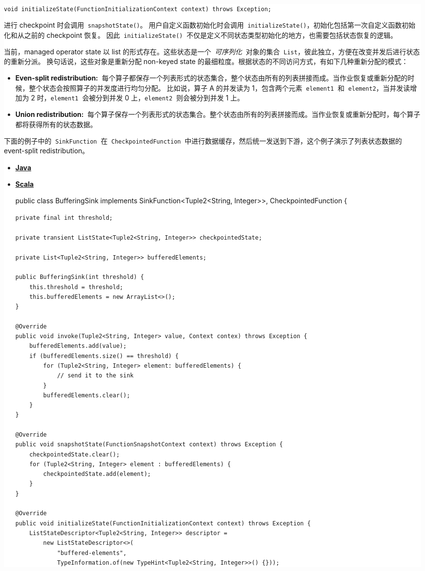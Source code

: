     void initializeState(FunctionInitializationContext context) throws Exception;

进行 checkpoint 时会调用  `snapshotState()`。 用户自定义函数初始化时会调用  `initializeState()`，初始化包括第一次自定义函数初始化和从之前的 checkpoint 恢复。 因此  `initializeState()`  不仅是定义不同状态类型初始化的地方，也需要包括状态恢复的逻辑。

当前，managed operator state 以 list 的形式存在。这些状态是一个  *可序列化*  对象的集合  `List`，彼此独立，方便在改变并发后进行状态的重新分派。 换句话说，这些对象是重新分配 non-keyed state 的最细粒度。根据状态的不同访问方式，有如下几种重新分配的模式：

- **Even-split redistribution:**  每个算子都保存一个列表形式的状态集合，整个状态由所有的列表拼接而成。当作业恢复或重新分配的时候，整个状态会按照算子的并发度进行均匀分配。 比如说，算子 A 的并发读为 1，包含两个元素  `element1`  和  `element2`，当并发读增加为 2 时，`element1`  会被分到并发 0 上，`element2`  则会被分到并发 1 上。

- **Union redistribution:**  每个算子保存一个列表形式的状态集合。整个状态由所有的列表拼接而成。当作业恢复或重新分配时，每个算子都将获得所有的状态数据。

下面的例子中的  `SinkFunction`  在  `CheckpointedFunction`  中进行数据缓存，然后统一发送到下游，这个例子演示了列表状态数据的 event-split redistribution。

- [**Java**](https://ci.apache.org/projects/flink/flink-docs-release-1.10/zh/dev/stream/state/state.html#tab_java_6)
- [**Scala**](https://ci.apache.org/projects/flink/flink-docs-release-1.10/zh/dev/stream/state/state.html#tab_scala_6)

  public class BufferingSink
  implements SinkFunction<Tuple2<String, Integer>>,
  CheckpointedFunction {

      private final int threshold;

      private transient ListState<Tuple2<String, Integer>> checkpointedState;

      private List<Tuple2<String, Integer>> bufferedElements;

      public BufferingSink(int threshold) {
          this.threshold = threshold;
          this.bufferedElements = new ArrayList<>();
      }

      @Override
      public void invoke(Tuple2<String, Integer> value, Context contex) throws Exception {
          bufferedElements.add(value);
          if (bufferedElements.size() == threshold) {
              for (Tuple2<String, Integer> element: bufferedElements) {
                  // send it to the sink
              }
              bufferedElements.clear();
          }
      }

      @Override
      public void snapshotState(FunctionSnapshotContext context) throws Exception {
          checkpointedState.clear();
          for (Tuple2<String, Integer> element : bufferedElements) {
              checkpointedState.add(element);
          }
      }

      @Override
      public void initializeState(FunctionInitializationContext context) throws Exception {
          ListStateDescriptor<Tuple2<String, Integer>> descriptor =
              new ListStateDescriptor<>(
                  "buffered-elements",
                  TypeInformation.of(new TypeHint<Tuple2<String, Integer>>() {}));
